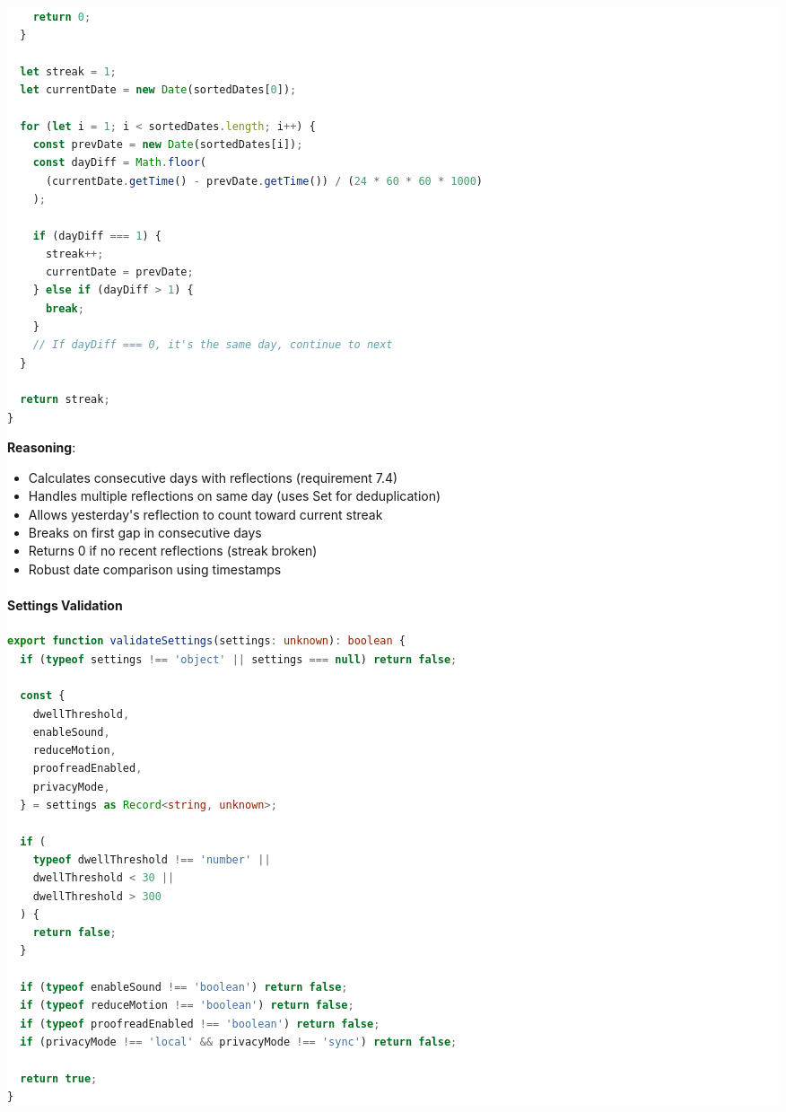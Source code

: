 ```typescript
    return 0;
  }

  let streak = 1;
  let currentDate = new Date(sortedDates[0]);

  for (let i = 1; i < sortedDates.length; i++) {
    const prevDate = new Date(sortedDates[i]);
    const dayDiff = Math.floor(
      (currentDate.getTime() - prevDate.getTime()) / (24 * 60 * 60 * 1000)
    );

    if (dayDiff === 1) {
      streak++;
      currentDate = prevDate;
    } else if (dayDiff > 1) {
      break;
    }
    // If dayDiff === 0, it's the same day, continue to next
  }

  return streak;
}
```

**Reasoning**:

- Calculates consecutive days with reflections (requirement 7.4)
- Handles multiple reflections on same day (uses Set for deduplication)
- Allows yesterday's reflection to count toward current streak
- Breaks on first gap in consecutive days
- Returns 0 if no recent reflections (streak broken)
- Robust date comparison using timestamps

#### Settings Validation

```typescript
export function validateSettings(settings: unknown): boolean {
  if (typeof settings !== 'object' || settings === null) return false;

  const {
    dwellThreshold,
    enableSound,
    reduceMotion,
    proofreadEnabled,
    privacyMode,
  } = settings as Record<string, unknown>;

  if (
    typeof dwellThreshold !== 'number' ||
    dwellThreshold < 30 ||
    dwellThreshold > 300
  ) {
    return false;
  }

  if (typeof enableSound !== 'boolean') return false;
  if (typeof reduceMotion !== 'boolean') return false;
  if (typeof proofreadEnabled !== 'boolean') return false;
  if (privacyMode !== 'local' && privacyMode !== 'sync') return false;

  return true;
}
```
